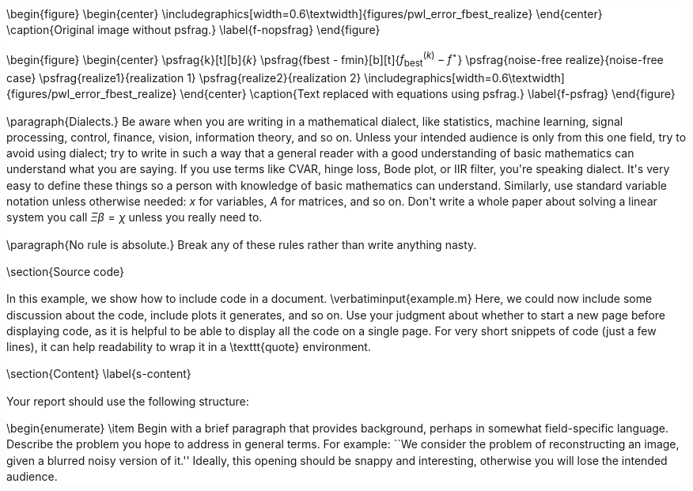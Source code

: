 \begin{figure}
\begin{center}
\includegraphics[width=0.6\textwidth]{figures/pwl_error_fbest_realize}
\end{center}
\caption{Original image without psfrag.}
\label{f-nopsfrag}
\end{figure}

\begin{figure}
\begin{center}
\psfrag{k}[t][b]{$k$}
\psfrag{fbest - fmin}[b][t]{$f_\mathrm{best}^{(k)} - f^\star$}
\psfrag{noise-free realize}{noise-free case}
\psfrag{realize1}{realization 1}
\psfrag{realize2}{realization 2}
\includegraphics[width=0.6\textwidth]{figures/pwl_error_fbest_realize}
\end{center}
\caption{Text replaced with equations using psfrag.}
\label{f-psfrag}
\end{figure}

\paragraph{Dialects.}
Be aware when you are writing in a mathematical dialect, like statistics,
machine learning, signal processing, control, finance, vision, information
theory, and so on.  Unless your intended audience is only from this one field,
try to avoid using dialect; try to write in such a way that a general reader
with a good understanding of basic mathematics can understand what you are
saying.  If you use terms like CVAR, hinge loss, Bode plot, or IIR filter,
you're speaking dialect. It's very easy to define these things so a person with
knowledge of basic mathematics can understand. Similarly, use standard variable
notation unless otherwise needed: $x$ for variables, $A$ for matrices, and so
on. Don't write a whole paper about solving a linear system you call $\Xi \beta =
\chi$ unless you really need to.

\paragraph{No rule is absolute.}
Break any of these rules rather than write anything nasty.

\section{Source code}

In this example, we show how to include code in a document.
\verbatiminput{example.m}
Here, we could now include some discussion about the code, include plots it
generates, and so on. Use your judgment about whether to start a new page
before displaying code, as it is helpful to be able to display all the code on
a single page. For very short snippets of code (just a few lines), it can help
readability to wrap it in a \texttt{quote} environment.

\section{Content} 
\label{s-content}

Your report should use the following structure:

\begin{enumerate}
\item Begin with a brief paragraph that provides background, perhaps in
somewhat field-specific language.  Describe the problem you hope to address
in general terms.  For example:  ``We consider the problem of
reconstructing an image, given a blurred noisy version of it.'' Ideally,
this opening should be snappy and interesting, otherwise you will lose the
intended audience.
